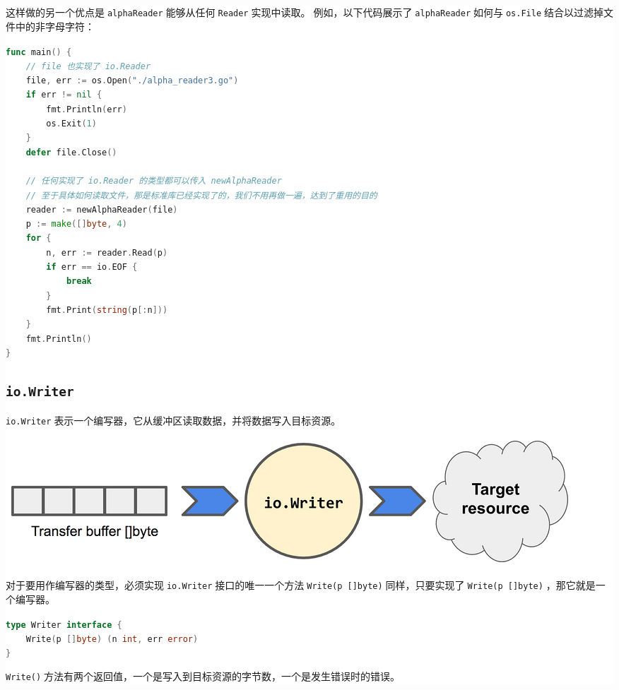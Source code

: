 这样做的另一个优点是 `alphaReader` 能够从任何 `Reader` 实现中读取。
例如，以下代码展示了 `alphaReader` 如何与 `os.File` 结合以过滤掉文件中的非字母字符：

```go
func main() {
    // file 也实现了 io.Reader
    file, err := os.Open("./alpha_reader3.go")
    if err != nil {
        fmt.Println(err)
        os.Exit(1)
    }
    defer file.Close()
    
    // 任何实现了 io.Reader 的类型都可以传入 newAlphaReader
    // 至于具体如何读取文件，那是标准库已经实现了的，我们不用再做一遍，达到了重用的目的
    reader := newAlphaReader(file)
    p := make([]byte, 4)
    for {
        n, err := reader.Read(p)
        if err == io.EOF {
            break
        }
        fmt.Print(string(p[:n]))
    }
    fmt.Println()
}
```


## `io.Writer`

`io.Writer` 表示一个编写器，它从缓冲区读取数据，并将数据写入目标资源。

![`io.Writer` 工作流程](https://github.com/504807890/blog-docs/blob/master/pic/go-io-package-3.png?raw=true)

对于要用作编写器的类型，必须实现 `io.Writer` 接口的唯一一个方法 `Write(p []byte)`
同样，只要实现了 `Write(p []byte)` ，那它就是一个编写器。

```go
type Writer interface {
    Write(p []byte) (n int, err error)
}
```

`Write()` 方法有两个返回值，一个是写入到目标资源的字节数，一个是发生错误时的错误。
